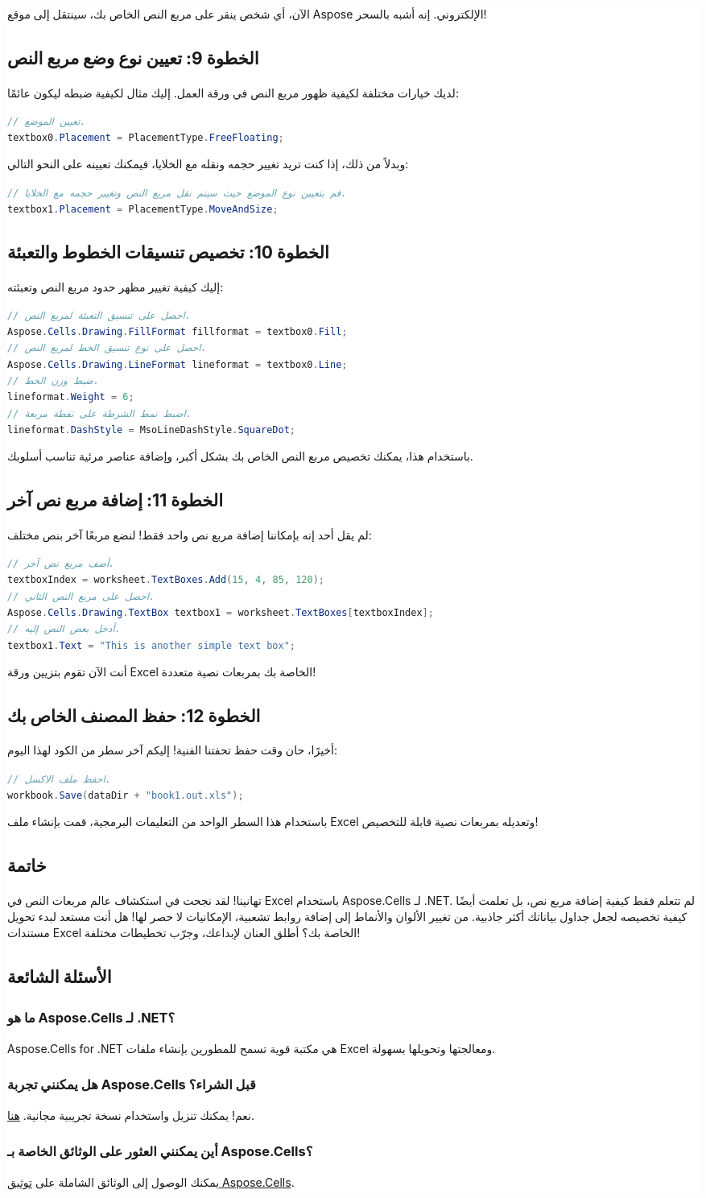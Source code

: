 الآن، أي شخص ينقر على مربع النص الخاص بك، سينتقل إلى موقع Aspose الإلكتروني. إنه أشبه بالسحر!
## الخطوة 9: تعيين نوع وضع مربع النص
لديك خيارات مختلفة لكيفية ظهور مربع النص في ورقة العمل. إليك مثال لكيفية ضبطه ليكون عائمًا:
```csharp
// تعيين الموضع.
textbox0.Placement = PlacementType.FreeFloating;
```
وبدلاً من ذلك، إذا كنت تريد تغيير حجمه ونقله مع الخلايا، فيمكنك تعيينه على النحو التالي:
```csharp
// قم بتعيين نوع الموضع حيث سيتم نقل مربع النص وتغيير حجمه مع الخلايا.
textbox1.Placement = PlacementType.MoveAndSize;
```
## الخطوة 10: تخصيص تنسيقات الخطوط والتعبئة
إليك كيفية تغيير مظهر حدود مربع النص وتعبئته:
```csharp
// احصل على تنسيق التعبئة لمربع النص.
Aspose.Cells.Drawing.FillFormat fillformat = textbox0.Fill;            
// احصل على نوع تنسيق الخط لمربع النص.
Aspose.Cells.Drawing.LineFormat lineformat = textbox0.Line;           
// ضبط وزن الخط.
lineformat.Weight = 6;
// اضبط نمط الشرطة على نقطة مربعة.
lineformat.DashStyle = MsoLineDashStyle.SquareDot;
```
باستخدام هذا، يمكنك تخصيص مربع النص الخاص بك بشكل أكبر، وإضافة عناصر مرئية تناسب أسلوبك.
## الخطوة 11: إضافة مربع نص آخر
لم يقل أحد إنه بإمكاننا إضافة مربع نص واحد فقط! لنضع مربعًا آخر بنص مختلف:
```csharp
// أضف مربع نص آخر.
textboxIndex = worksheet.TextBoxes.Add(15, 4, 85, 120);
// احصل على مربع النص الثاني.
Aspose.Cells.Drawing.TextBox textbox1 = worksheet.TextBoxes[textboxIndex];
// أدخل بعض النص إليه.
textbox1.Text = "This is another simple text box";
```
أنت الآن تقوم بتزيين ورقة Excel الخاصة بك بمربعات نصية متعددة!
## الخطوة 12: حفظ المصنف الخاص بك
أخيرًا، حان وقت حفظ تحفتنا الفنية! إليكم آخر سطر من الكود لهذا اليوم:
```csharp
// احفظ ملف الاكسل.
workbook.Save(dataDir + "book1.out.xls");
```
باستخدام هذا السطر الواحد من التعليمات البرمجية، قمت بإنشاء ملف Excel وتعديله بمربعات نصية قابلة للتخصيص!
## خاتمة
تهانينا! لقد نجحت في استكشاف عالم مربعات النص في Excel باستخدام Aspose.Cells لـ .NET. لم تتعلم فقط كيفية إضافة مربع نص، بل تعلمت أيضًا كيفية تخصيصه لجعل جداول بياناتك أكثر جاذبية. من تغيير الألوان والأنماط إلى إضافة روابط تشعبية، الإمكانيات لا حصر لها! 
هل أنت مستعد لبدء تحويل مستندات Excel الخاصة بك؟ أطلق العنان لإبداعك، وجرّب تخطيطات مختلفة!
## الأسئلة الشائعة
### ما هو Aspose.Cells لـ .NET؟
Aspose.Cells for .NET هي مكتبة قوية تسمح للمطورين بإنشاء ملفات Excel ومعالجتها وتحويلها بسهولة.
### هل يمكنني تجربة Aspose.Cells قبل الشراء؟
نعم! يمكنك تنزيل واستخدام نسخة تجريبية مجانية. [هنا](https://releases.aspose.com/).
### أين يمكنني العثور على الوثائق الخاصة بـ Aspose.Cells؟
يمكنك الوصول إلى الوثائق الشاملة على [توثيق Aspose.Cells](https://reference.aspose.com/cells/net/).